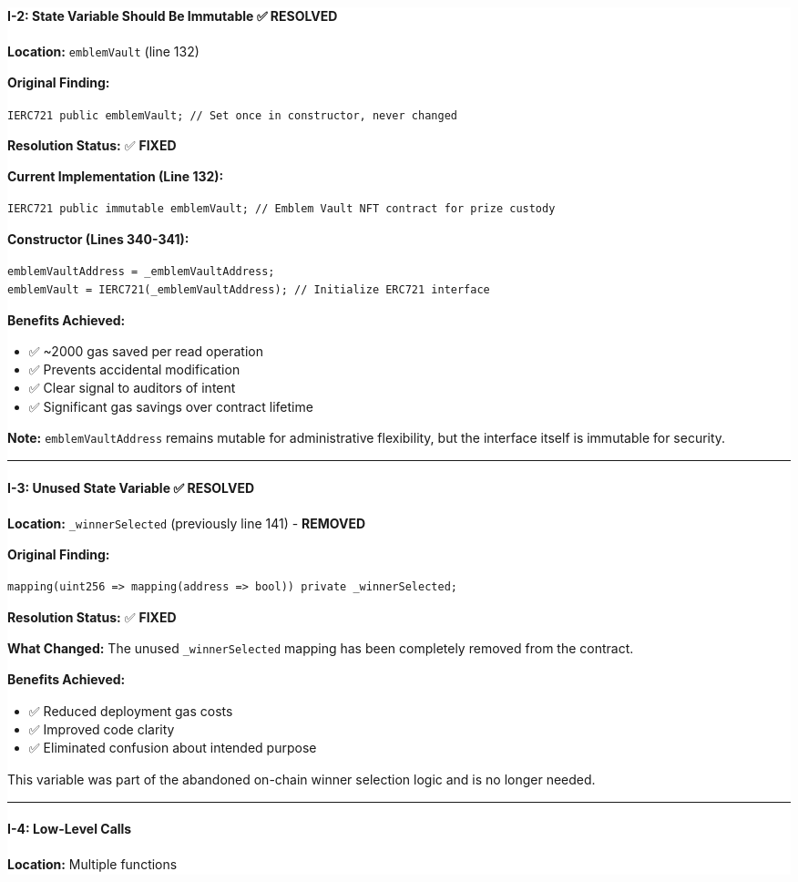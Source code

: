 #### I-2: State Variable Should Be Immutable ✅ **RESOLVED**

**Location:** `emblemVault` (line 132)

**Original Finding:**
```solidity
IERC721 public emblemVault; // Set once in constructor, never changed
```

**Resolution Status:** ✅ **FIXED**

**Current Implementation (Line 132):**
```solidity
IERC721 public immutable emblemVault; // Emblem Vault NFT contract for prize custody
```

**Constructor (Lines 340-341):**
```solidity
emblemVaultAddress = _emblemVaultAddress;
emblemVault = IERC721(_emblemVaultAddress); // Initialize ERC721 interface
```

**Benefits Achieved:**
- ✅ ~2000 gas saved per read operation
- ✅ Prevents accidental modification
- ✅ Clear signal to auditors of intent
- ✅ Significant gas savings over contract lifetime

**Note:** `emblemVaultAddress` remains mutable for administrative flexibility, but the interface itself is immutable for security.

---

#### I-3: Unused State Variable ✅ **RESOLVED**

**Location:** `_winnerSelected` (previously line 141) - **REMOVED**

**Original Finding:**
```solidity
mapping(uint256 => mapping(address => bool)) private _winnerSelected;
```

**Resolution Status:** ✅ **FIXED**

**What Changed:**
The unused `_winnerSelected` mapping has been completely removed from the contract.

**Benefits Achieved:**
- ✅ Reduced deployment gas costs
- ✅ Improved code clarity
- ✅ Eliminated confusion about intended purpose

This variable was part of the abandoned on-chain winner selection logic and is no longer needed.

---

#### I-4: Low-Level Calls

**Location:** Multiple functions
